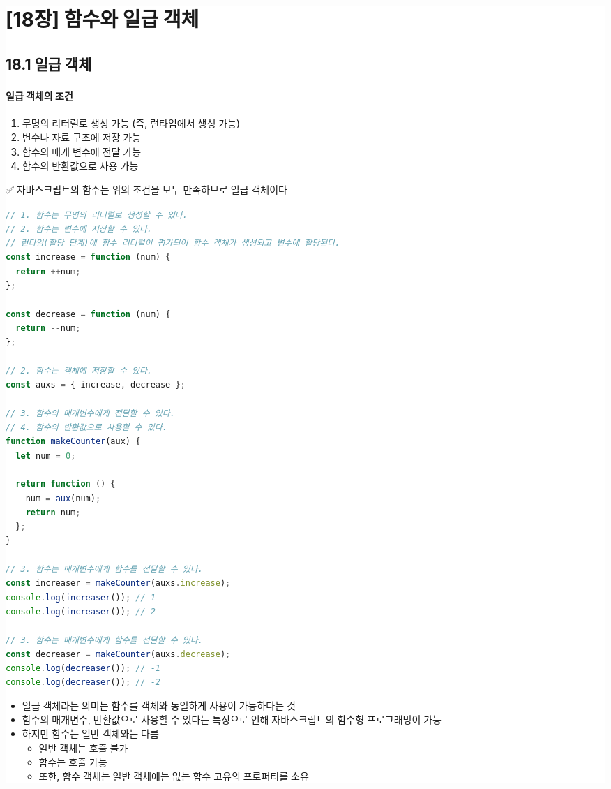 # [18장] 함수와 일급 객체

## 18.1 일급 객체

#### 일급 객체의 조건
1. 무명의 리터럴로 생성 가능 (즉, 런타임에서 생성 가능)
2. 변수나 자료 구조에 저장 가능
3. 함수의 매개 변수에 전달 가능
4. 함수의 반환값으로 사용 가능

✅ 자바스크립트의 함수는 위의 조건을 모두 만족하므로 일급 객체이다

```jsx
// 1. 함수는 무명의 리터럴로 생성할 수 있다.
// 2. 함수는 변수에 저장할 수 있다.
// 런타임(할당 단계)에 함수 리터럴이 평가되어 함수 객체가 생성되고 변수에 할당된다.
const increase = function (num) {
  return ++num;
};

const decrease = function (num) {
  return --num;
};

// 2. 함수는 객체에 저장할 수 있다.
const auxs = { increase, decrease };

// 3. 함수의 매개변수에게 전달할 수 있다.
// 4. 함수의 반환값으로 사용할 수 있다.
function makeCounter(aux) {
  let num = 0;

  return function () {
    num = aux(num);
    return num;
  };
}

// 3. 함수는 매개변수에게 함수를 전달할 수 있다.
const increaser = makeCounter(auxs.increase);
console.log(increaser()); // 1
console.log(increaser()); // 2

// 3. 함수는 매개변수에게 함수를 전달할 수 있다.
const decreaser = makeCounter(auxs.decrease);
console.log(decreaser()); // -1
console.log(decreaser()); // -2
```
- 일급 객체라는 의미는 함수를 객체와 동일하게 사용이 가능하다는 것
- 함수의 매개변수, 반환값으로 사용할 수 있다는 특징으로 인해 자바스크립트의 함수형 프로그래밍이 가능
- 하지만 함수는 일반 객체와는 다름<br />
  - 일반 객체는 호출 불가
  - 함수는 호출 가능
  - 또한, 함수 객체는 일반 객체에는 없는 함수 고유의 프로퍼티를 소유
